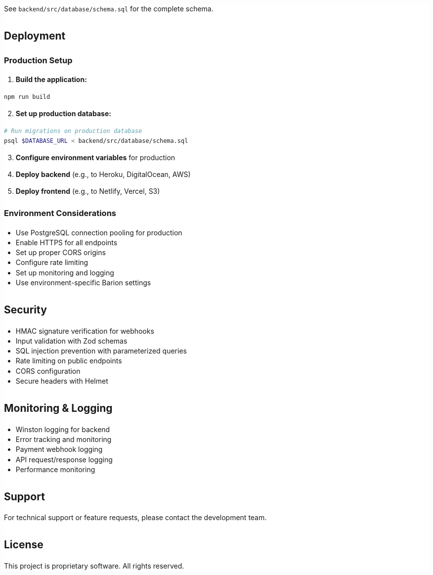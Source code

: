 See `backend/src/database/schema.sql` for the complete schema.

## Deployment

### Production Setup

1. **Build the application:**
```bash
npm run build
```

2. **Set up production database:**
```bash
# Run migrations on production database
psql $DATABASE_URL < backend/src/database/schema.sql
```

3. **Configure environment variables** for production

4. **Deploy backend** (e.g., to Heroku, DigitalOcean, AWS)

5. **Deploy frontend** (e.g., to Netlify, Vercel, S3)

### Environment Considerations

- Use PostgreSQL connection pooling for production
- Enable HTTPS for all endpoints
- Set up proper CORS origins
- Configure rate limiting
- Set up monitoring and logging
- Use environment-specific Barion settings

## Security

- HMAC signature verification for webhooks
- Input validation with Zod schemas
- SQL injection prevention with parameterized queries
- Rate limiting on public endpoints
- CORS configuration
- Secure headers with Helmet

## Monitoring & Logging

- Winston logging for backend
- Error tracking and monitoring
- Payment webhook logging
- API request/response logging
- Performance monitoring

## Support

For technical support or feature requests, please contact the development team.

## License

This project is proprietary software. All rights reserved.



